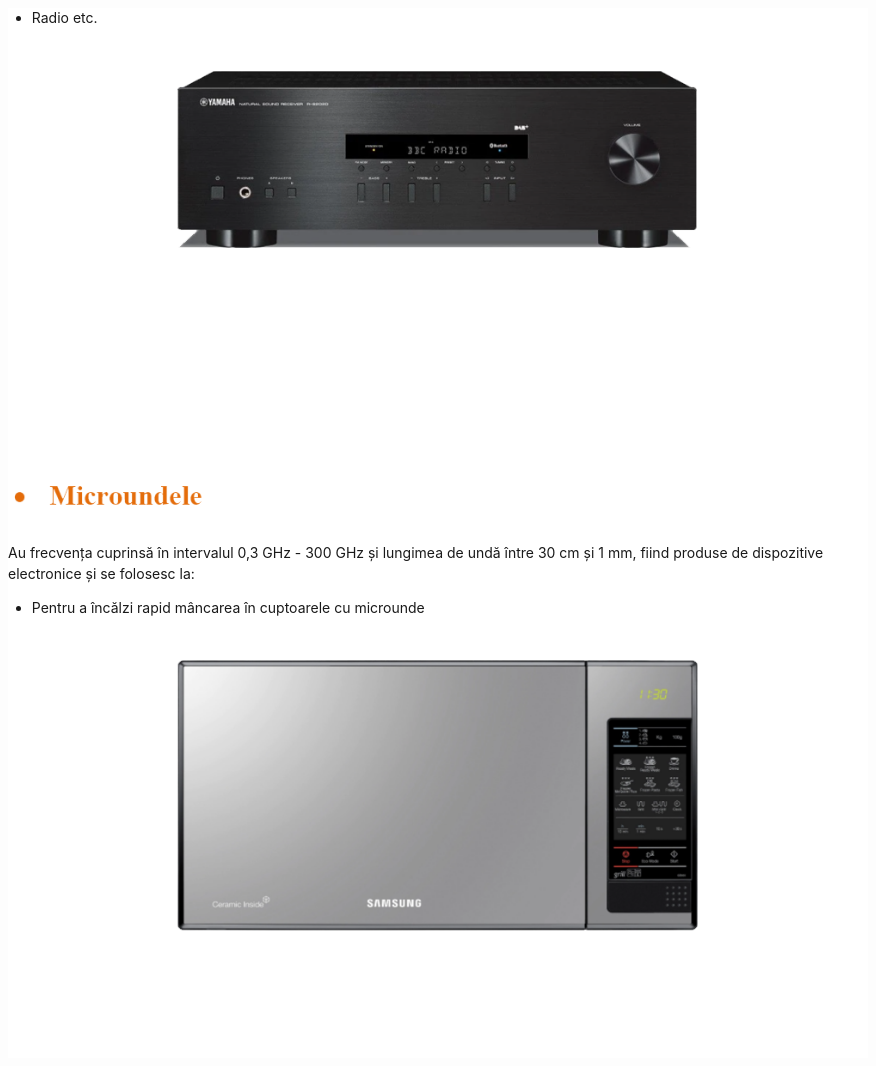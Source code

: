
- Radio  etc.



<Img className="img-responsive4" src="fizica/clasa11/capitolul2/II-4-clasificarea-undelor-electromagnetice-poza4-radio.png" width="1000" height="233" />




<br></br>
<br></br>
<br></br>
<br></br>



<Img className="img-responsive4" src="fizica/clasa11/capitolul2/II-4-clasificarea-undelor-electromagnetice-poza5-microunde.png" width="1000" height="53" />


Au frecvența cuprinsă în intervalul 0,3 GHz - 300 GHz și lungimea de undă între 30 cm și 1 mm, fiind produse de dispozitive electronice și se folosesc la:


- Pentru a încălzi rapid mâncarea în cuptoarele cu microunde



<Img className="img-responsive4" src="fizica/clasa11/capitolul2/II-4-clasificarea-undelor-electromagnetice-poza6-cuptor-cu-microunde.png" width="1000" height="325" />

<br></br>
<br></br>
